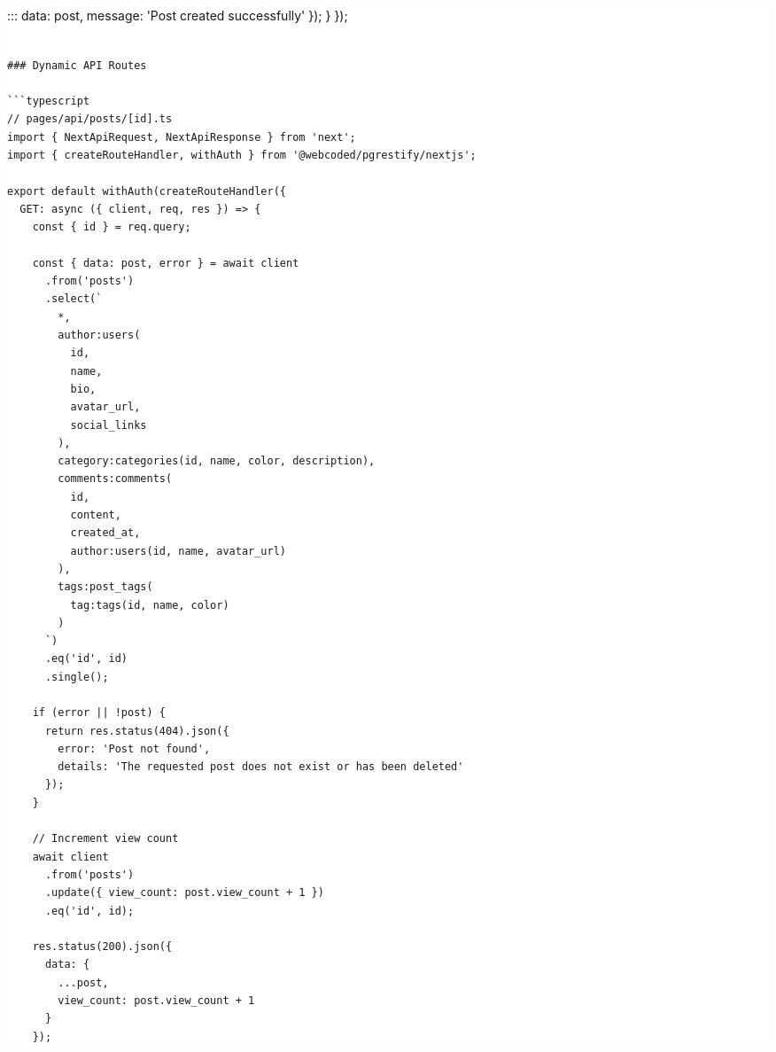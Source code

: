 
:::
      data: post,
      message: 'Post created successfully'
    });
  }
});
```

### Dynamic API Routes

```typescript
// pages/api/posts/[id].ts
import { NextApiRequest, NextApiResponse } from 'next';
import { createRouteHandler, withAuth } from '@webcoded/pgrestify/nextjs';

export default withAuth(createRouteHandler({
  GET: async ({ client, req, res }) => {
    const { id } = req.query;
    
    const { data: post, error } = await client
      .from('posts')
      .select(`
        *,
        author:users(
          id,
          name,
          bio,
          avatar_url,
          social_links
        ),
        category:categories(id, name, color, description),
        comments:comments(
          id,
          content,
          created_at,
          author:users(id, name, avatar_url)
        ),
        tags:post_tags(
          tag:tags(id, name, color)
        )
      `)
      .eq('id', id)
      .single();
    
    if (error || !post) {
      return res.status(404).json({ 
        error: 'Post not found',
        details: 'The requested post does not exist or has been deleted'
      });
    }
    
    // Increment view count
    await client
      .from('posts')
      .update({ view_count: post.view_count + 1 })
      .eq('id', id);
    
    res.status(200).json({
      data: {
        ...post,
        view_count: post.view_count + 1
      }
    });
```